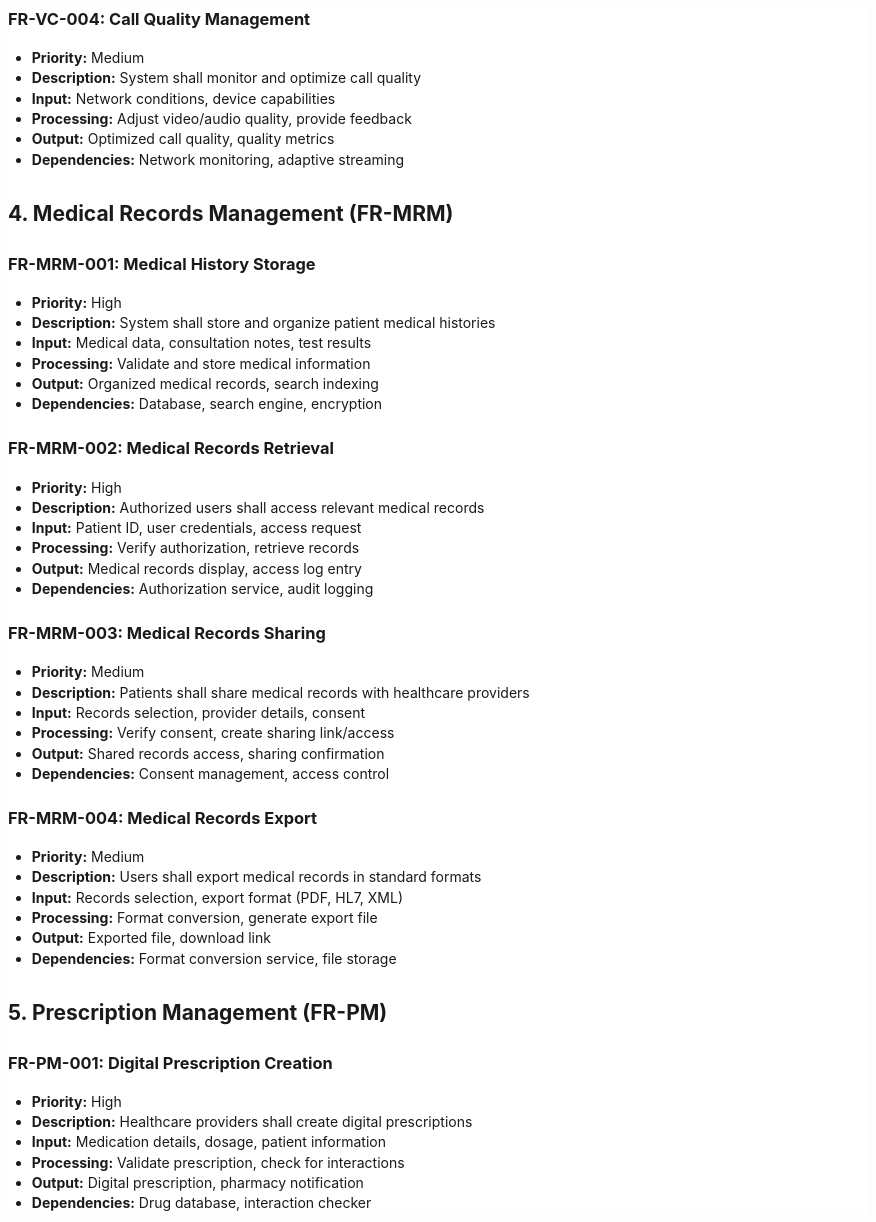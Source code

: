 ### FR-VC-004: Call Quality Management
- **Priority:** Medium
- **Description:** System shall monitor and optimize call quality
- **Input:** Network conditions, device capabilities
- **Processing:** Adjust video/audio quality, provide feedback
- **Output:** Optimized call quality, quality metrics
- **Dependencies:** Network monitoring, adaptive streaming

## 4. Medical Records Management (FR-MRM)

### FR-MRM-001: Medical History Storage
- **Priority:** High
- **Description:** System shall store and organize patient medical histories
- **Input:** Medical data, consultation notes, test results
- **Processing:** Validate and store medical information
- **Output:** Organized medical records, search indexing
- **Dependencies:** Database, search engine, encryption

### FR-MRM-002: Medical Records Retrieval
- **Priority:** High
- **Description:** Authorized users shall access relevant medical records
- **Input:** Patient ID, user credentials, access request
- **Processing:** Verify authorization, retrieve records
- **Output:** Medical records display, access log entry
- **Dependencies:** Authorization service, audit logging

### FR-MRM-003: Medical Records Sharing
- **Priority:** Medium
- **Description:** Patients shall share medical records with healthcare providers
- **Input:** Records selection, provider details, consent
- **Processing:** Verify consent, create sharing link/access
- **Output:** Shared records access, sharing confirmation
- **Dependencies:** Consent management, access control

### FR-MRM-004: Medical Records Export
- **Priority:** Medium
- **Description:** Users shall export medical records in standard formats
- **Input:** Records selection, export format (PDF, HL7, XML)
- **Processing:** Format conversion, generate export file
- **Output:** Exported file, download link
- **Dependencies:** Format conversion service, file storage

## 5. Prescription Management (FR-PM)

### FR-PM-001: Digital Prescription Creation
- **Priority:** High
- **Description:** Healthcare providers shall create digital prescriptions
- **Input:** Medication details, dosage, patient information
- **Processing:** Validate prescription, check for interactions
- **Output:** Digital prescription, pharmacy notification
- **Dependencies:** Drug database, interaction checker
